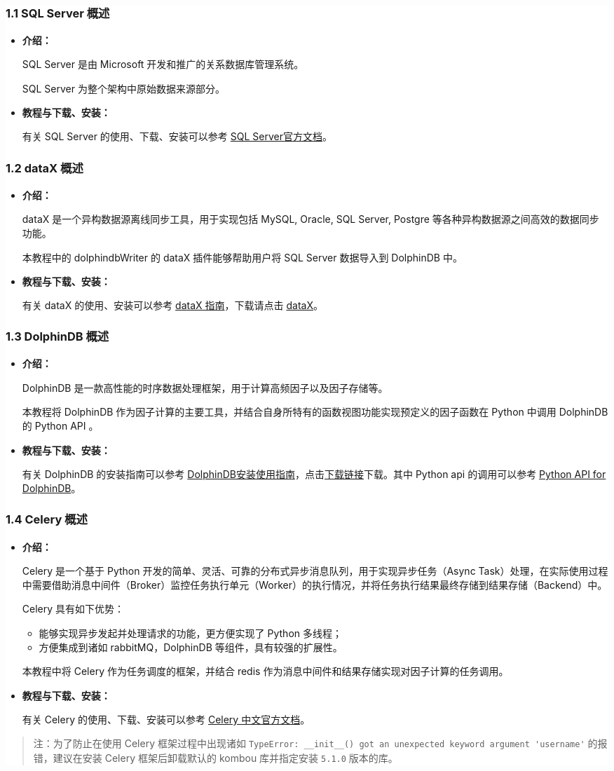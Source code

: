 ### 1.1 SQL Server 概述

- **介绍：**

  SQL Server 是由 Microsoft 开发和推广的关系数据库管理系统。

  SQL Server 为整个架构中原始数据来源部分。

- **教程与下载、安装：**

  有关 SQL Server 的使用、下载、安装可以参考 [SQL Server官方文档](https://www.microsoft.com/zh-cn/sql-server/sql-server-2019)。

### 1.2 dataX 概述

- **介绍：**

  dataX 是一个异构数据源离线同步工具，用于实现包括 MySQL, Oracle, SQL Server, Postgre 等各种异构数据源之间高效的数据同步功能。

  本教程中的 dolphindbWriter 的 dataX 插件能够帮助用户将 SQL Server 数据导入到 DolphinDB 中。

- **教程与下载、安装：**

  有关 dataX 的使用、安装可以参考 [dataX 指南](https://github.com/alibaba/DataX/blob/master/userGuid.md)，下载请点击 [dataX](https://datax-opensource.oss-cn-hangzhou.aliyuncs.com/datax.tar.gz)。

### 1.3 DolphinDB 概述

- **介绍：**

  DolphinDB 是一款高性能的时序数据处理框架，用于计算高频因子以及因子存储等。

  本教程将 DolphinDB 作为因子计算的主要工具，并结合自身所特有的函数视图功能实现预定义的因子函数在 Python 中调用 DolphinDB 的 Python API 。

- **教程与下载、安装：**

  有关 DolphinDB 的安装指南可以参考 [DolphinDB安装使用指南](https://gitee.com/dolphindb/Tutorials_CN/blob/master/dolphindb_user_guide.md)，点击[下载链接](https://dolphindb.cn/alone/alone.php?id=10)下载。其中 Python api 的调用可以参考 [Python API for DolphinDB](https://gitee.com/dolphindb/api_python3)。

### 1.4 Celery 概述

- **介绍：**

  Celery 是一个基于 Python 开发的简单、灵活、可靠的分布式异步消息队列，用于实现异步任务（Async Task）处理，在实际使用过程中需要借助消息中间件（Broker）监控任务执行单元（Worker）的执行情况，并将任务执行结果最终存储到结果存储（Backend）中。

  Celery 具有如下优势：

  - 能够实现异步发起并处理请求的功能，更方便实现了 Python 多线程；
  - 方便集成到诸如 rabbitMQ，DolphinDB 等组件，具有较强的扩展性。

  本教程中将 Celery 作为任务调度的框架，并结合 redis 作为消息中间件和结果存储实现对因子计算的任务调用。

- **教程与下载、安装：**

  有关 Celery 的使用、下载、安装可以参考 [Celery 中文官方文档](https://www.celerycn.io/jian-jie)。

> 注：为了防止在使用 Celery 框架过程中出现诸如 `TypeError: __init__() got an unexpected keyword argument 'username'` 的报错，建议在安装 Celery 框架后卸载默认的 kombou 库并指定安装 `5.1.0` 版本的库。
